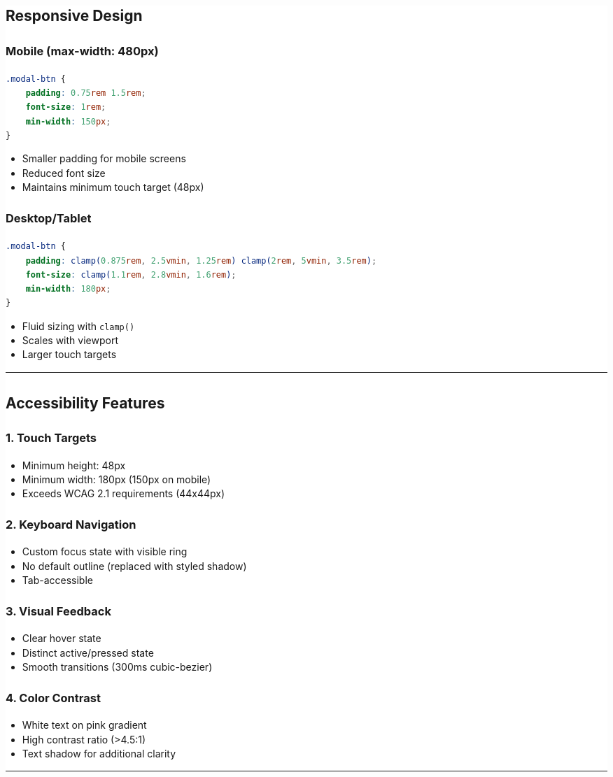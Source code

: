 
## Responsive Design

### **Mobile (max-width: 480px)**
```css
.modal-btn {
    padding: 0.75rem 1.5rem;
    font-size: 1rem;
    min-width: 150px;
}
```
- Smaller padding for mobile screens
- Reduced font size
- Maintains minimum touch target (48px)

### **Desktop/Tablet**
```css
.modal-btn {
    padding: clamp(0.875rem, 2.5vmin, 1.25rem) clamp(2rem, 5vmin, 3.5rem);
    font-size: clamp(1.1rem, 2.8vmin, 1.6rem);
    min-width: 180px;
}
```
- Fluid sizing with `clamp()`
- Scales with viewport
- Larger touch targets

---

## Accessibility Features

### **1. Touch Targets**
- Minimum height: 48px
- Minimum width: 180px (150px on mobile)
- Exceeds WCAG 2.1 requirements (44x44px)

### **2. Keyboard Navigation**
- Custom focus state with visible ring
- No default outline (replaced with styled shadow)
- Tab-accessible

### **3. Visual Feedback**
- Clear hover state
- Distinct active/pressed state
- Smooth transitions (300ms cubic-bezier)

### **4. Color Contrast**
- White text on pink gradient
- High contrast ratio (>4.5:1)
- Text shadow for additional clarity

---
